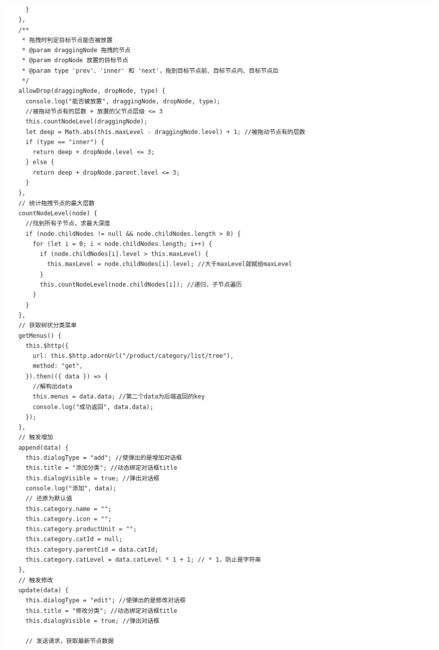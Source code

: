 ```vue
      }
    },
    /**
     * 拖拽时判定目标节点能否被放置
     * @param draggingNode 拖拽的节点
     * @param dropNode 放置的目标节点
     * @param type 'prev'、'inner' 和 'next'，拖到目标节点前、目标节点内、目标节点后
     */
    allowDrop(draggingNode, dropNode, type) {
      console.log("能否被放置", draggingNode, dropNode, type);
      //被拖动节点有的层数 + 放置的父节点层级 <= 3
      this.countNodeLevel(draggingNode);
      let deep = Math.abs(this.maxLevel - draggingNode.level) + 1; //被拖动节点有的层数
      if (type == "inner") {
        return deep + dropNode.level <= 3;
      } else {
        return deep + dropNode.parent.level <= 3;
      }
    },
    // 统计拖拽节点的最大层数
    countNodeLevel(node) {
      //找到所有子节点，求最大深度
      if (node.childNodes != null && node.childNodes.length > 0) {
        for (let i = 0; i < node.childNodes.length; i++) {
          if (node.childNodes[i].level > this.maxLevel) {
            this.maxLevel = node.childNodes[i].level; //大于maxLevel就赋给maxLevel
          }
          this.countNodeLevel(node.childNodes[i]); //递归，子节点遍历
        }
      }
    },
    // 获取树状分类菜单
    getMenus() {
      this.$http({
        url: this.$http.adornUrl("/product/category/list/tree"),
        method: "get",
      }).then(({ data }) => {
        //解构出data
        this.menus = data.data; //第二个data为后端返回的key
        console.log("成功返回", data.data);
      });
    },
    // 触发增加
    append(data) {
      this.dialogType = "add"; //使弹出的是增加对话框
      this.title = "添加分类"; //动态绑定对话框title
      this.dialogVisible = true; //弹出对话框
      console.log("添加", data);
      // 还原为默认值
      this.category.name = "";
      this.category.icon = "";
      this.category.productUnit = "";
      this.category.catId = null;
      this.category.parentCid = data.catId;
      this.category.catLevel = data.catLevel * 1 + 1; // * 1，防止是字符串
    },
    // 触发修改
    update(data) {
      this.dialogType = "edit"; //使弹出的是修改对话框
      this.title = "修改分类"; //动态绑定对话框title
      this.dialogVisible = true; //弹出对话框

      // 发送请求，获取最新节点数据
```